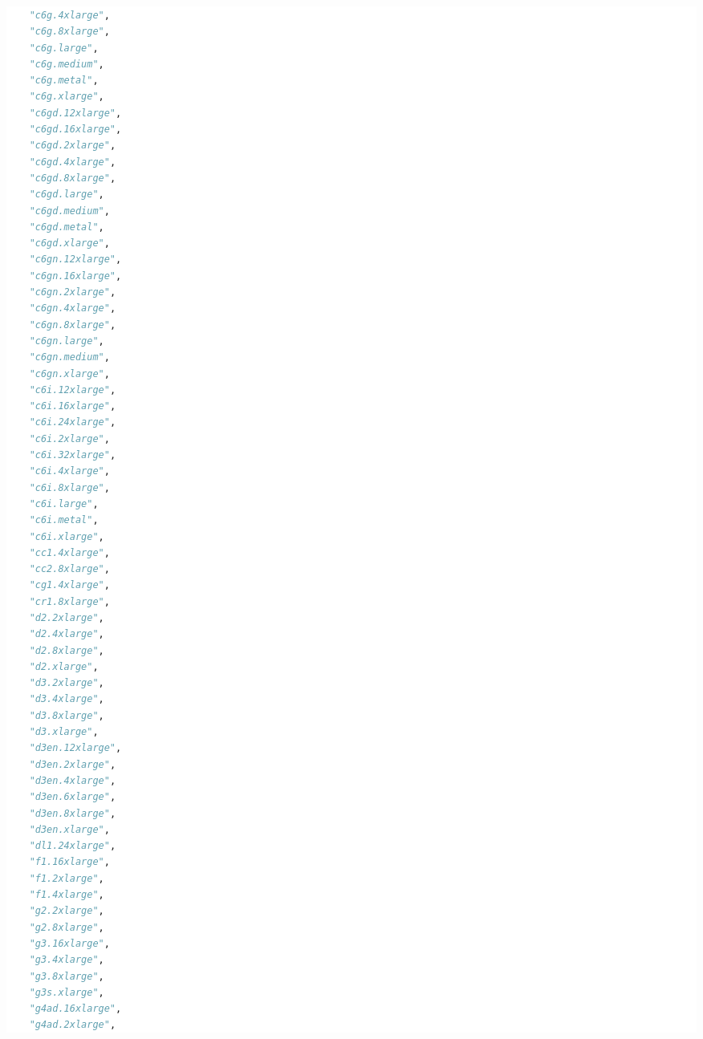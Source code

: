 ```python title="Definition"
    "c6g.4xlarge",
    "c6g.8xlarge",
    "c6g.large",
    "c6g.medium",
    "c6g.metal",
    "c6g.xlarge",
    "c6gd.12xlarge",
    "c6gd.16xlarge",
    "c6gd.2xlarge",
    "c6gd.4xlarge",
    "c6gd.8xlarge",
    "c6gd.large",
    "c6gd.medium",
    "c6gd.metal",
    "c6gd.xlarge",
    "c6gn.12xlarge",
    "c6gn.16xlarge",
    "c6gn.2xlarge",
    "c6gn.4xlarge",
    "c6gn.8xlarge",
    "c6gn.large",
    "c6gn.medium",
    "c6gn.xlarge",
    "c6i.12xlarge",
    "c6i.16xlarge",
    "c6i.24xlarge",
    "c6i.2xlarge",
    "c6i.32xlarge",
    "c6i.4xlarge",
    "c6i.8xlarge",
    "c6i.large",
    "c6i.metal",
    "c6i.xlarge",
    "cc1.4xlarge",
    "cc2.8xlarge",
    "cg1.4xlarge",
    "cr1.8xlarge",
    "d2.2xlarge",
    "d2.4xlarge",
    "d2.8xlarge",
    "d2.xlarge",
    "d3.2xlarge",
    "d3.4xlarge",
    "d3.8xlarge",
    "d3.xlarge",
    "d3en.12xlarge",
    "d3en.2xlarge",
    "d3en.4xlarge",
    "d3en.6xlarge",
    "d3en.8xlarge",
    "d3en.xlarge",
    "dl1.24xlarge",
    "f1.16xlarge",
    "f1.2xlarge",
    "f1.4xlarge",
    "g2.2xlarge",
    "g2.8xlarge",
    "g3.16xlarge",
    "g3.4xlarge",
    "g3.8xlarge",
    "g3s.xlarge",
    "g4ad.16xlarge",
    "g4ad.2xlarge",
```